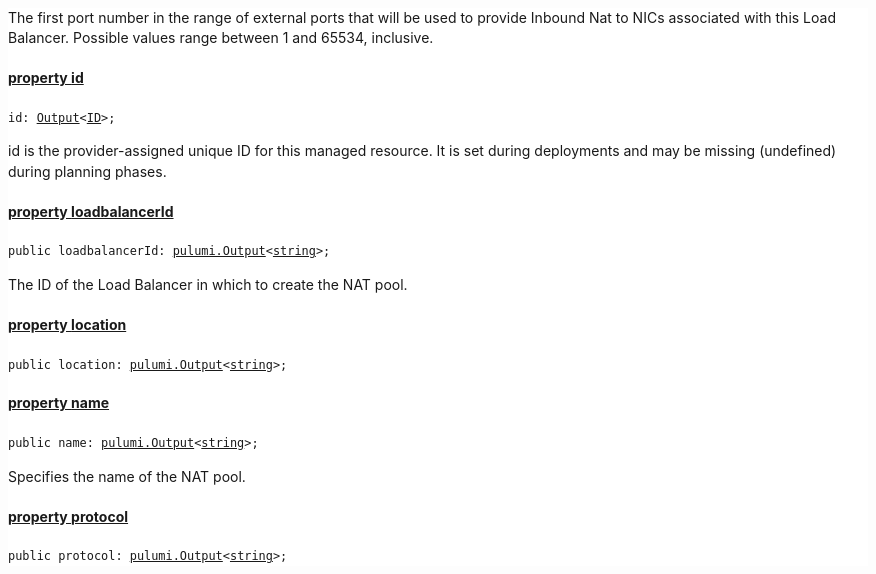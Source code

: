 The first port number in the range of external ports that will be used to provide Inbound Nat to NICs associated with this Load Balancer. Possible values range between 1 and 65534, inclusive.

<h4 class="pdoc-member-header" id="NatPool-id">
<a class="pdoc-child-name" href="https://github.com/pulumi/pulumi-azure/blob/fab45d783693789898a6419694b84b34055ce837/sdk/nodejs/lb/natPool.ts#L51">property <b>id</b></a>
</h4>

<pre class="highlight"><code><span class='kd'></span>id: <a href='/docs/reference/pkg/nodejs/pulumi/pulumi/#Output'>Output</a>&lt;<a href='/docs/reference/pkg/nodejs/pulumi/pulumi/#ID'>ID</a>&gt;;</code></pre>

id is the provider-assigned unique ID for this managed resource.  It is set during
deployments and may be missing (undefined) during planning phases.

<h4 class="pdoc-member-header" id="NatPool-loadbalancerId">
<a class="pdoc-child-name" href="https://github.com/pulumi/pulumi-azure/blob/fab45d783693789898a6419694b84b34055ce837/sdk/nodejs/lb/natPool.ts#L98">property <b>loadbalancerId</b></a>
</h4>

<pre class="highlight"><code><span class='kd'>public </span>loadbalancerId: <a href='/docs/reference/pkg/nodejs/pulumi/pulumi/#Output'>pulumi.Output</a>&lt;<span class='kd'><a href='https://developer.mozilla.org/en-US/docs/Web/JavaScript/Reference/Global_Objects/String'>string</a></span>&gt;;</code></pre>

The ID of the Load Balancer in which to create the NAT pool.

<h4 class="pdoc-member-header" id="NatPool-location">
<a class="pdoc-child-name" href="https://github.com/pulumi/pulumi-azure/blob/fab45d783693789898a6419694b84b34055ce837/sdk/nodejs/lb/natPool.ts#L99">property <b>location</b></a>
</h4>

<pre class="highlight"><code><span class='kd'>public </span>location: <a href='/docs/reference/pkg/nodejs/pulumi/pulumi/#Output'>pulumi.Output</a>&lt;<span class='kd'><a href='https://developer.mozilla.org/en-US/docs/Web/JavaScript/Reference/Global_Objects/String'>string</a></span>&gt;;</code></pre>
<h4 class="pdoc-member-header" id="NatPool-name">
<a class="pdoc-child-name" href="https://github.com/pulumi/pulumi-azure/blob/fab45d783693789898a6419694b84b34055ce837/sdk/nodejs/lb/natPool.ts#L103">property <b>name</b></a>
</h4>

<pre class="highlight"><code><span class='kd'>public </span>name: <a href='/docs/reference/pkg/nodejs/pulumi/pulumi/#Output'>pulumi.Output</a>&lt;<span class='kd'><a href='https://developer.mozilla.org/en-US/docs/Web/JavaScript/Reference/Global_Objects/String'>string</a></span>&gt;;</code></pre>

Specifies the name of the NAT pool.

<h4 class="pdoc-member-header" id="NatPool-protocol">
<a class="pdoc-child-name" href="https://github.com/pulumi/pulumi-azure/blob/fab45d783693789898a6419694b84b34055ce837/sdk/nodejs/lb/natPool.ts#L107">property <b>protocol</b></a>
</h4>

<pre class="highlight"><code><span class='kd'>public </span>protocol: <a href='/docs/reference/pkg/nodejs/pulumi/pulumi/#Output'>pulumi.Output</a>&lt;<span class='kd'><a href='https://developer.mozilla.org/en-US/docs/Web/JavaScript/Reference/Global_Objects/String'>string</a></span>&gt;;</code></pre>
